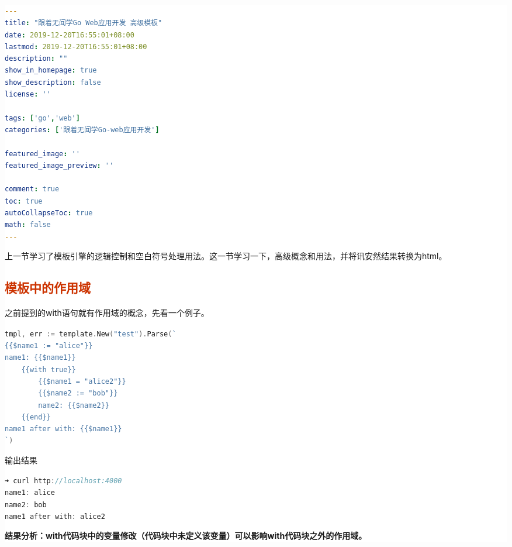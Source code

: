 ```yaml
---
title: "跟着无闻学Go Web应用开发 高级模板"
date: 2019-12-20T16:55:01+08:00
lastmod: 2019-12-20T16:55:01+08:00
description: ""
show_in_homepage: true
show_description: false
license: ''

tags: ['go','web']
categories: ['跟着无闻学Go-web应用开发']

featured_image: ''
featured_image_preview: ''

comment: true
toc: true
autoCollapseToc: true
math: false  
---
```


上一节学习了模板引擎的逻辑控制和空白符号处理用法。这一节学习一下，高级概念和用法，并将讯安然结果转换为html。



## <font color=#cc3300>模板中的作用域</font>

之前提到的with语句就有作用域的概念，先看一个例子。

```go
tmpl, err := template.New("test").Parse(`
{{$name1 := "alice"}}
name1: {{$name1}}
    {{with true}}
        {{$name1 = "alice2"}}
        {{$name2 := "bob"}}
        name2: {{$name2}}
    {{end}}
name1 after with: {{$name1}}
`)
```

输出结果

```go
➜ curl http://localhost:4000
name1: alice
name2: bob
name1 after with: alice2
```

**结果分析：with代码块中的变量修改（代码块中未定义该变量）可以影响with代码块之外的作用域。**
